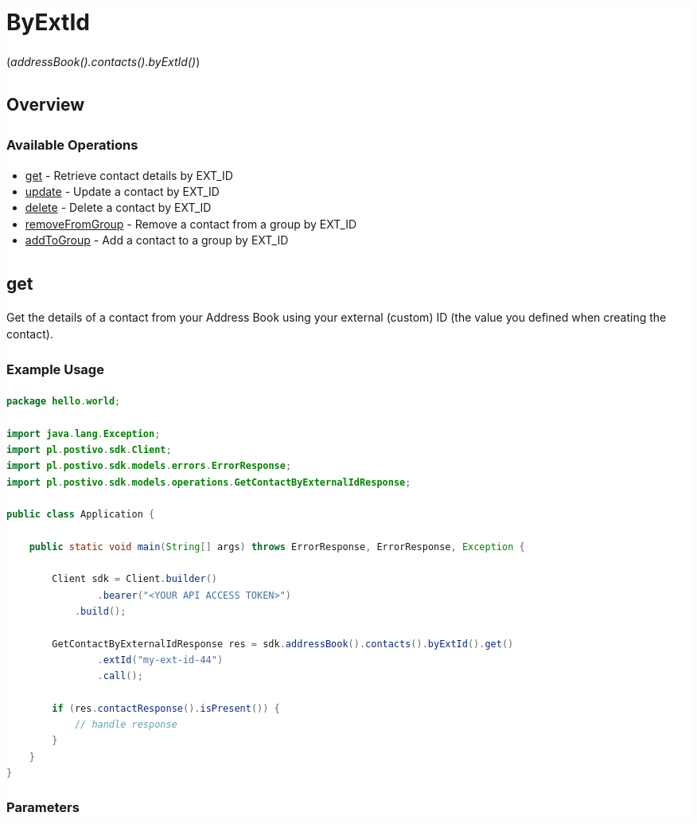 # ByExtId
(*addressBook().contacts().byExtId()*)

## Overview

### Available Operations

* [get](#get) - Retrieve contact details by EXT_ID
* [update](#update) - Update a contact by EXT_ID
* [delete](#delete) - Delete a contact by EXT_ID
* [removeFromGroup](#removefromgroup) - Remove a contact from a group by EXT_ID
* [addToGroup](#addtogroup) - Add a contact to a group by EXT_ID

## get

Get the details of a contact from your Address Book using your external (custom) ID (the value you defined when creating the contact).

### Example Usage


```java
package hello.world;

import java.lang.Exception;
import pl.postivo.sdk.Client;
import pl.postivo.sdk.models.errors.ErrorResponse;
import pl.postivo.sdk.models.operations.GetContactByExternalIdResponse;

public class Application {

    public static void main(String[] args) throws ErrorResponse, ErrorResponse, Exception {

        Client sdk = Client.builder()
                .bearer("<YOUR API ACCESS TOKEN>")
            .build();

        GetContactByExternalIdResponse res = sdk.addressBook().contacts().byExtId().get()
                .extId("my-ext-id-44")
                .call();

        if (res.contactResponse().isPresent()) {
            // handle response
        }
    }
}
```

### Parameters
